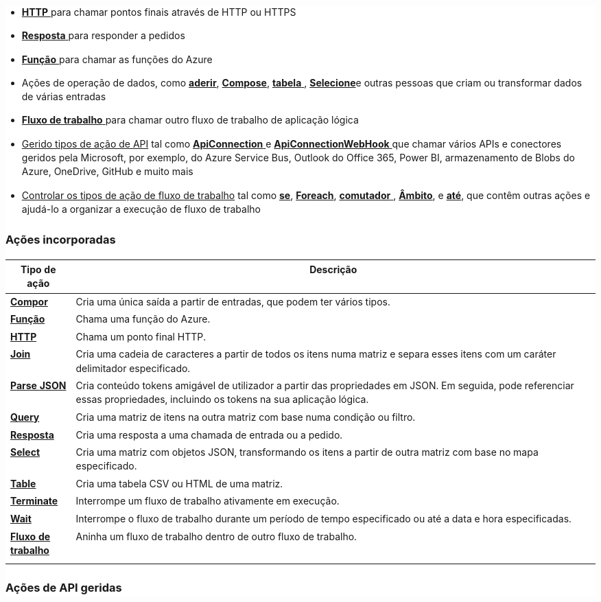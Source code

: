   * [**HTTP** ](#http-action) para chamar pontos finais através de HTTP ou HTTPS

  * [**Resposta** ](#response-action) para responder a pedidos

  * [**Função** ](#function-action) para chamar as funções do Azure

  * Ações de operação de dados, como [ **aderir**](#join-action), [ **Compose**](#compose-action), [ **tabela** ](#table-action), [ **Selecione**](#select-action)e outras pessoas que criam ou transformar dados de várias entradas

  * [**Fluxo de trabalho** ](#workflow-action) para chamar outro fluxo de trabalho de aplicação lógica

* [Gerido tipos de ação de API](#managed-api-actions) tal como [ **ApiConnection** ](#apiconnection-action) e [ **ApiConnectionWebHook** ](#apiconnectionwebhook-action) que chamar vários APIs e conectores geridos pela Microsoft, por exemplo, do Azure Service Bus, Outlook do Office 365, Power BI, armazenamento de Blobs do Azure, OneDrive, GitHub e muito mais

* [Controlar os tipos de ação de fluxo de trabalho](#control-workflow-actions) tal como [ **se**](#if-action), [ **Foreach**](#foreach-action), [ **comutador**  ](#switch-action), [ **Âmbito**](#scope-action), e [ **até**](#until-action), que contêm outras ações e ajudá-lo a organizar a execução de fluxo de trabalho

<a name="built-in-actions"></a>

### <a name="built-in-actions"></a>Ações incorporadas

| Tipo de ação | Descrição | 
|-------------|-------------| 
| [**Compor**](#compose-action) | Cria uma única saída a partir de entradas, que podem ter vários tipos. | 
| [**Função**](#function-action) | Chama uma função do Azure. | 
| [**HTTP**](#http-action) | Chama um ponto final HTTP. | 
| [**Join**](#join-action) | Cria uma cadeia de caracteres a partir de todos os itens numa matriz e separa esses itens com um caráter delimitador especificado. | 
| [**Parse JSON**](#parse-json-action) | Cria conteúdo tokens amigável de utilizador a partir das propriedades em JSON. Em seguida, pode referenciar essas propriedades, incluindo os tokens na sua aplicação lógica. | 
| [**Query**](#query-action) | Cria uma matriz de itens na outra matriz com base numa condição ou filtro. | 
| [**Resposta**](#response-action) | Cria uma resposta a uma chamada de entrada ou a pedido. | 
| [**Select**](#select-action) | Cria uma matriz com objetos JSON, transformando os itens a partir de outra matriz com base no mapa especificado. | 
| [**Table**](#table-action) | Cria uma tabela CSV ou HTML de uma matriz. | 
| [**Terminate**](#terminate-action) | Interrompe um fluxo de trabalho ativamente em execução. | 
| [**Wait**](#wait-action) | Interrompe o fluxo de trabalho durante um período de tempo especificado ou até a data e hora especificadas. | 
| [**Fluxo de trabalho**](#workflow-action) | Aninha um fluxo de trabalho dentro de outro fluxo de trabalho. | 
||| 

<a name="managed-api-actions"></a>

### <a name="managed-api-actions"></a>Ações de API geridas
